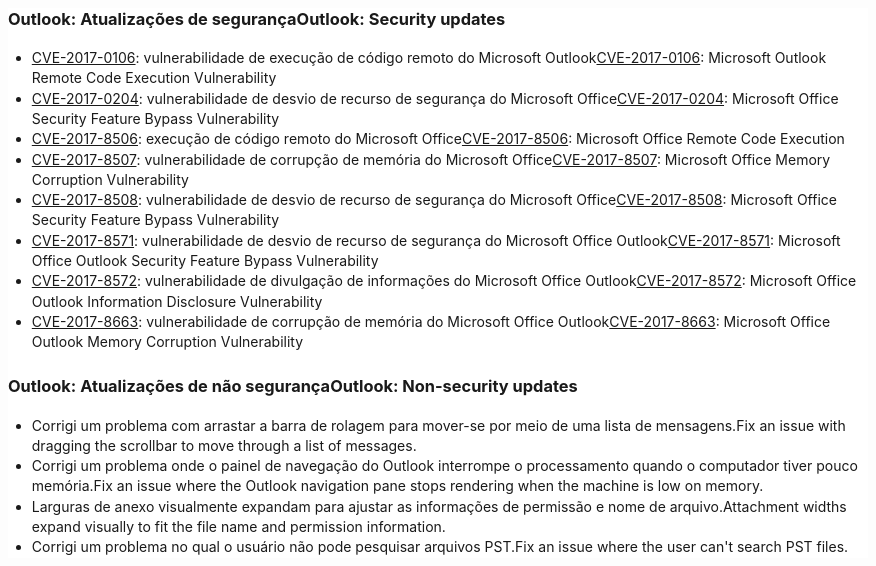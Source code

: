 ### <a name="outlook-security-updates"></a><span data-ttu-id="d1d54-251">Outlook: Atualizações de segurança</span><span class="sxs-lookup"><span data-stu-id="d1d54-251">Outlook: Security updates</span></span>
-   <span data-ttu-id="d1d54-252">[CVE-2017-0106](https://portal.msrc.microsoft.com/en-us/security-guidance/advisory/CVE-2017-0106): vulnerabilidade de execução de código remoto do Microsoft Outlook</span><span class="sxs-lookup"><span data-stu-id="d1d54-252">[CVE-2017-0106](https://portal.msrc.microsoft.com/en-us/security-guidance/advisory/CVE-2017-0106): Microsoft Outlook Remote Code Execution Vulnerability</span></span>
-   <span data-ttu-id="d1d54-253">[CVE-2017-0204](https://portal.msrc.microsoft.com/en-us/security-guidance/advisory/CVE-2017-0204): vulnerabilidade de desvio de recurso de segurança do Microsoft Office</span><span class="sxs-lookup"><span data-stu-id="d1d54-253">[CVE-2017-0204](https://portal.msrc.microsoft.com/en-us/security-guidance/advisory/CVE-2017-0204): Microsoft Office Security Feature Bypass Vulnerability</span></span>
-   <span data-ttu-id="d1d54-254">[CVE-2017-8506](https://portal.msrc.microsoft.com/en-us/security-guidance/advisory/CVE-2017-8506): execução de código remoto do Microsoft Office</span><span class="sxs-lookup"><span data-stu-id="d1d54-254">[CVE-2017-8506](https://portal.msrc.microsoft.com/en-us/security-guidance/advisory/CVE-2017-8506): Microsoft Office Remote Code Execution</span></span>
-   <span data-ttu-id="d1d54-255">[CVE-2017-8507](https://portal.msrc.microsoft.com/en-us/security-guidance/advisory/CVE-2017-8507): vulnerabilidade de corrupção de memória do Microsoft Office</span><span class="sxs-lookup"><span data-stu-id="d1d54-255">[CVE-2017-8507](https://portal.msrc.microsoft.com/en-us/security-guidance/advisory/CVE-2017-8507): Microsoft Office Memory Corruption Vulnerability</span></span>
-   <span data-ttu-id="d1d54-256">[CVE-2017-8508](https://portal.msrc.microsoft.com/en-us/security-guidance/advisory/CVE-2017-8508): vulnerabilidade de desvio de recurso de segurança do Microsoft Office</span><span class="sxs-lookup"><span data-stu-id="d1d54-256">[CVE-2017-8508](https://portal.msrc.microsoft.com/en-us/security-guidance/advisory/CVE-2017-8508): Microsoft Office Security Feature Bypass Vulnerability</span></span>
-   <span data-ttu-id="d1d54-257">[CVE-2017-8571](https://portal.msrc.microsoft.com/en-us/security-guidance/advisory/CVE-2017-8571): vulnerabilidade de desvio de recurso de segurança do Microsoft Office Outlook</span><span class="sxs-lookup"><span data-stu-id="d1d54-257">[CVE-2017-8571](https://portal.msrc.microsoft.com/en-us/security-guidance/advisory/CVE-2017-8571): Microsoft Office Outlook Security Feature Bypass Vulnerability</span></span>
-   <span data-ttu-id="d1d54-258">[CVE-2017-8572](https://portal.msrc.microsoft.com/en-us/security-guidance/advisory/CVE-2017-8572): vulnerabilidade de divulgação de informações do Microsoft Office Outlook</span><span class="sxs-lookup"><span data-stu-id="d1d54-258">[CVE-2017-8572](https://portal.msrc.microsoft.com/en-us/security-guidance/advisory/CVE-2017-8572): Microsoft Office Outlook Information Disclosure Vulnerability</span></span>
-   <span data-ttu-id="d1d54-259">[CVE-2017-8663](https://portal.msrc.microsoft.com/en-us/security-guidance/advisory/CVE-2017-8663): vulnerabilidade de corrupção de memória do Microsoft Office Outlook</span><span class="sxs-lookup"><span data-stu-id="d1d54-259">[CVE-2017-8663](https://portal.msrc.microsoft.com/en-us/security-guidance/advisory/CVE-2017-8663): Microsoft Office Outlook Memory Corruption Vulnerability</span></span>

### <a name="outlook-non-security-updates"></a><span data-ttu-id="d1d54-260">Outlook: Atualizações de não segurança</span><span class="sxs-lookup"><span data-stu-id="d1d54-260">Outlook: Non-security updates</span></span>
-   <span data-ttu-id="d1d54-261">Corrigi um problema com arrastar a barra de rolagem para mover-se por meio de uma lista de mensagens.</span><span class="sxs-lookup"><span data-stu-id="d1d54-261">Fix an issue with dragging the scrollbar to move through a list of messages.</span></span>
-   <span data-ttu-id="d1d54-262">Corrigi um problema onde o painel de navegação do Outlook interrompe o processamento quando o computador tiver pouco memória.</span><span class="sxs-lookup"><span data-stu-id="d1d54-262">Fix an issue where the Outlook navigation pane stops rendering when the machine is low on memory.</span></span>
-   <span data-ttu-id="d1d54-263">Larguras de anexo visualmente expandam para ajustar as informações de permissão e nome de arquivo.</span><span class="sxs-lookup"><span data-stu-id="d1d54-263">Attachment widths expand visually to fit the file name and permission information.</span></span>
-   <span data-ttu-id="d1d54-264">Corrigi um problema no qual o usuário não pode pesquisar arquivos PST.</span><span class="sxs-lookup"><span data-stu-id="d1d54-264">Fix an issue where the user can't search PST files.</span></span>